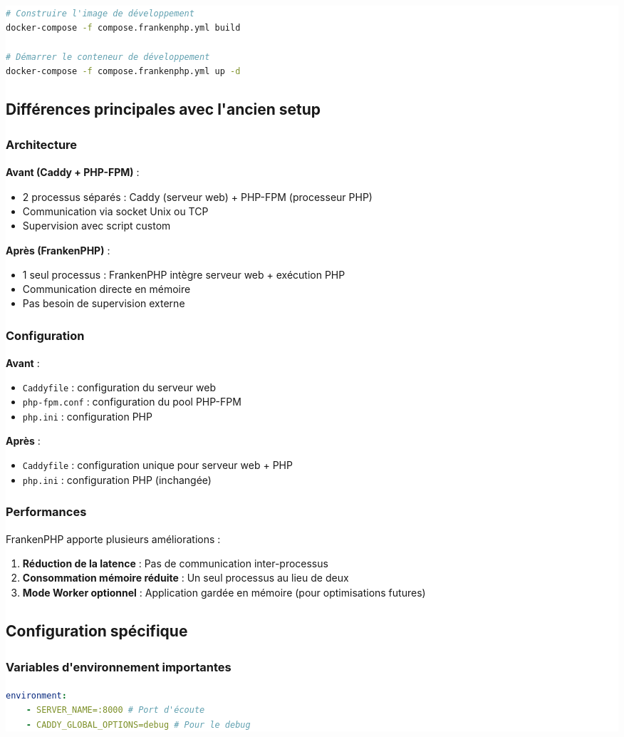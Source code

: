 ```bash
# Construire l'image de développement
docker-compose -f compose.frankenphp.yml build

# Démarrer le conteneur de développement
docker-compose -f compose.frankenphp.yml up -d
```

## Différences principales avec l'ancien setup

### Architecture

**Avant (Caddy + PHP-FPM)** :

- 2 processus séparés : Caddy (serveur web) + PHP-FPM (processeur PHP)
- Communication via socket Unix ou TCP
- Supervision avec script custom

**Après (FrankenPHP)** :

- 1 seul processus : FrankenPHP intègre serveur web + exécution PHP
- Communication directe en mémoire
- Pas besoin de supervision externe

### Configuration

**Avant** :

- `Caddyfile` : configuration du serveur web
- `php-fpm.conf` : configuration du pool PHP-FPM
- `php.ini` : configuration PHP

**Après** :

- `Caddyfile` : configuration unique pour serveur web + PHP
- `php.ini` : configuration PHP (inchangée)

### Performances

FrankenPHP apporte plusieurs améliorations :

1. **Réduction de la latence** : Pas de communication inter-processus
2. **Consommation mémoire réduite** : Un seul processus au lieu de deux
3. **Mode Worker optionnel** : Application gardée en mémoire (pour optimisations futures)

## Configuration spécifique

### Variables d'environnement importantes

```yaml
environment:
    - SERVER_NAME=:8000 # Port d'écoute
    - CADDY_GLOBAL_OPTIONS=debug # Pour le debug
```

